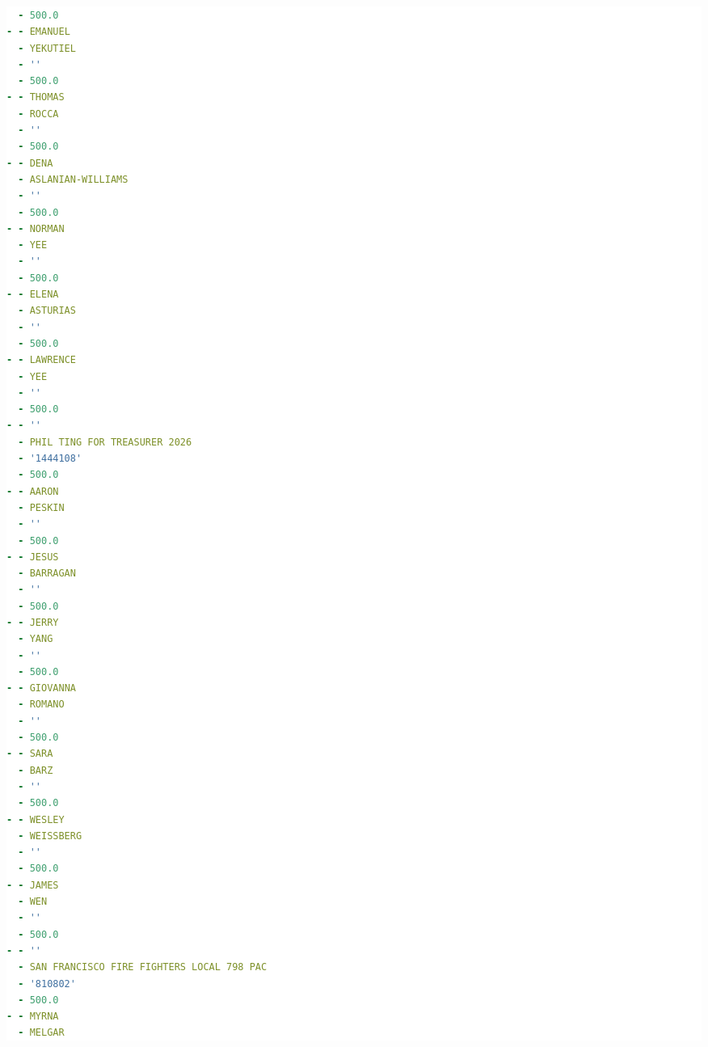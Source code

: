 ```yaml
  - 500.0
- - EMANUEL
  - YEKUTIEL
  - ''
  - 500.0
- - THOMAS
  - ROCCA
  - ''
  - 500.0
- - DENA
  - ASLANIAN-WILLIAMS
  - ''
  - 500.0
- - NORMAN
  - YEE
  - ''
  - 500.0
- - ELENA
  - ASTURIAS
  - ''
  - 500.0
- - LAWRENCE
  - YEE
  - ''
  - 500.0
- - ''
  - PHIL TING FOR TREASURER 2026
  - '1444108'
  - 500.0
- - AARON
  - PESKIN
  - ''
  - 500.0
- - JESUS
  - BARRAGAN
  - ''
  - 500.0
- - JERRY
  - YANG
  - ''
  - 500.0
- - GIOVANNA
  - ROMANO
  - ''
  - 500.0
- - SARA
  - BARZ
  - ''
  - 500.0
- - WESLEY
  - WEISSBERG
  - ''
  - 500.0
- - JAMES
  - WEN
  - ''
  - 500.0
- - ''
  - SAN FRANCISCO FIRE FIGHTERS LOCAL 798 PAC
  - '810802'
  - 500.0
- - MYRNA
  - MELGAR
```